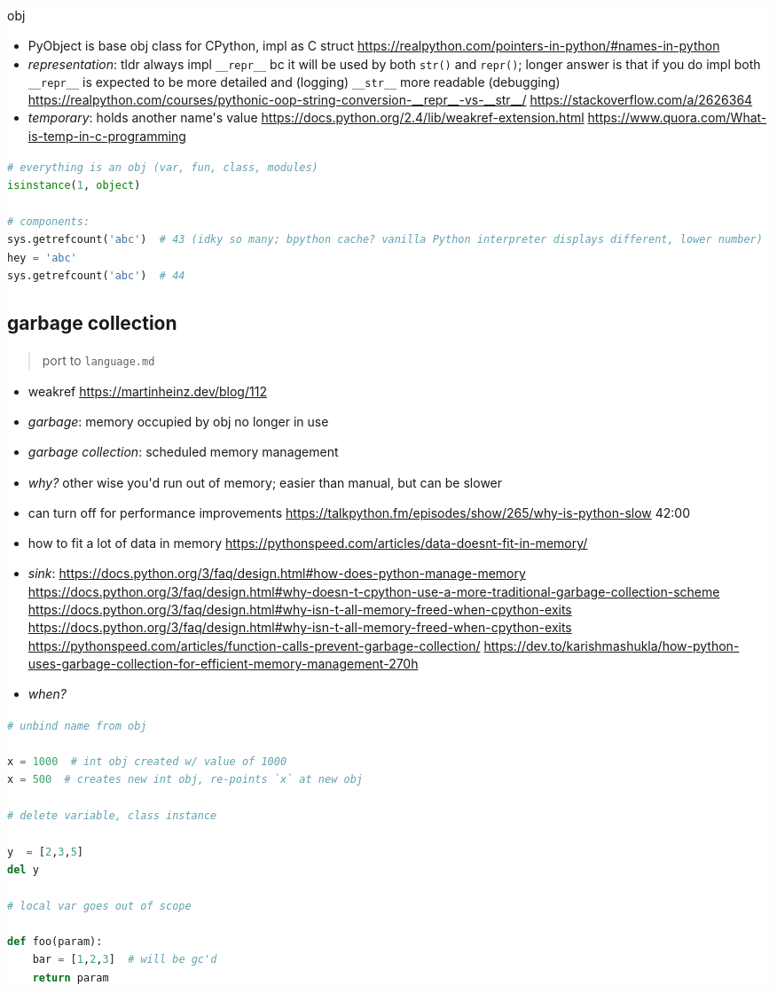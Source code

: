 obj
* PyObject is base obj class for CPython, impl as C struct https://realpython.com/pointers-in-python/#names-in-python
* _representation_: tldr always impl `__repr__` bc it will be used by both `str()` and `repr()`; longer answer is that if you do impl both `__repr__` is expected to be more detailed and (logging) `__str__` more readable (debugging) https://realpython.com/courses/pythonic-oop-string-conversion-__repr__-vs-__str__/ https://stackoverflow.com/a/2626364
* _temporary_: holds another name's value https://docs.python.org/2.4/lib/weakref-extension.html https://www.quora.com/What-is-temp-in-c-programming
```python
# everything is an obj (var, fun, class, modules)
isinstance(1, object)

# components: 
sys.getrefcount('abc')  # 43 (idky so many; bpython cache? vanilla Python interpreter displays different, lower number)
hey = 'abc'
sys.getrefcount('abc')  # 44
```

## garbage collection

> port to `language.md`

* weakref https://martinheinz.dev/blog/112
* _garbage_: memory occupied by obj no longer in use
* _garbage collection_: scheduled memory management
* _why?_ other wise you'd run out of memory; easier than manual, but can be slower
* can turn off for performance improvements https://talkpython.fm/episodes/show/265/why-is-python-slow 42:00
* how to fit a lot of data in memory https://pythonspeed.com/articles/data-doesnt-fit-in-memory/
* _sink_: https://docs.python.org/3/faq/design.html#how-does-python-manage-memory https://docs.python.org/3/faq/design.html#why-doesn-t-cpython-use-a-more-traditional-garbage-collection-scheme https://docs.python.org/3/faq/design.html#why-isn-t-all-memory-freed-when-cpython-exits https://docs.python.org/3/faq/design.html#why-isn-t-all-memory-freed-when-cpython-exits https://pythonspeed.com/articles/function-calls-prevent-garbage-collection/ https://dev.to/karishmashukla/how-python-uses-garbage-collection-for-efficient-memory-management-270h

* _when?_
```python
# unbind name from obj

x = 1000  # int obj created w/ value of 1000
x = 500  # creates new int obj, re-points `x` at new obj

# delete variable, class instance

y  = [2,3,5]
del y

# local var goes out of scope

def foo(param):
    bar = [1,2,3]  # will be gc'd
    return param
```
